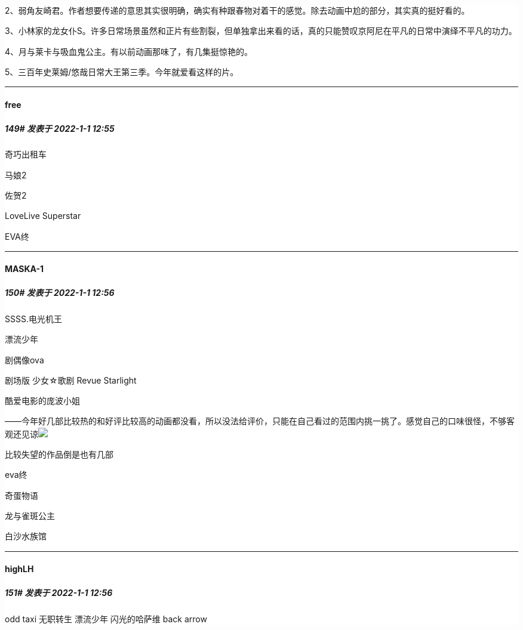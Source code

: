 2、弱角友崎君。作者想要传递的意思其实很明确，确实有种跟春物对着干的感觉。除去动画中尬的部分，其实真的挺好看的。

3、小林家的龙女仆S。许多日常场景虽然和正片有些割裂，但单独拿出来看的话，真的只能赞叹京阿尼在平凡的日常中演绎不平凡的功力。

4、月与莱卡与吸血鬼公主。有以前动画那味了，有几集挺惊艳的。

5、三百年史莱姆/悠哉日常大王第三季。今年就爱看这样的片。



*****

####  free  
##### 149#       发表于 2022-1-1 12:55

奇巧出租车

马娘2

佐贺2

LoveLive Superstar

EVA终

*****

####  MASKA-1  
##### 150#       发表于 2022-1-1 12:56

SSSS.电光机王

漂流少年 

剧偶像ova

剧场版 少女☆歌剧 Revue Starlight 

酷爱电影的庞波小姐

——今年好几部比较热的和好评比较高的动画都没看，所以没法给评价，只能在自己看过的范围内挑一挑了。感觉自己的口味很怪，不够客观还见谅<img src="https://static.saraba1st.com/image/smiley/face2017/068.png" referrerpolicy="no-referrer">

比较失望的作品倒是也有几部

eva终  

奇蛋物语

龙与雀斑公主

白沙水族馆



*****

####  highLH  
##### 151#       发表于 2022-1-1 12:56

odd taxi
无职转生
漂流少年
闪光的哈萨维
back arrow
